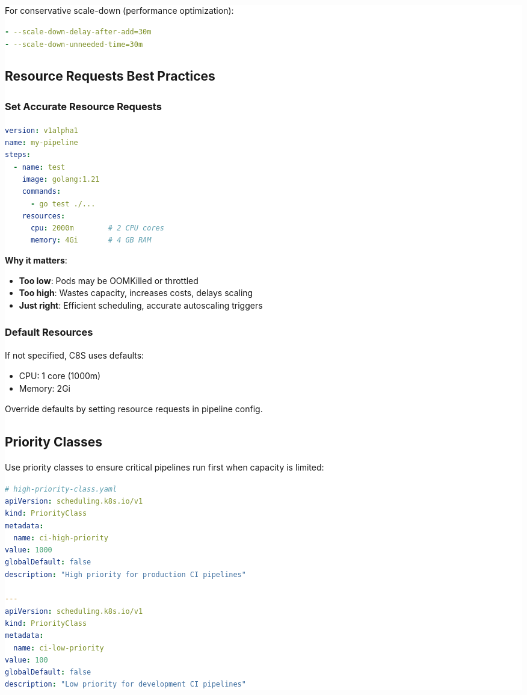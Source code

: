 For conservative scale-down (performance optimization):
```yaml
- --scale-down-delay-after-add=30m
- --scale-down-unneeded-time=30m
```

## Resource Requests Best Practices

### Set Accurate Resource Requests

```yaml
version: v1alpha1
name: my-pipeline
steps:
  - name: test
    image: golang:1.21
    commands:
      - go test ./...
    resources:
      cpu: 2000m        # 2 CPU cores
      memory: 4Gi       # 4 GB RAM
```

**Why it matters**:
- **Too low**: Pods may be OOMKilled or throttled
- **Too high**: Wastes capacity, increases costs, delays scaling
- **Just right**: Efficient scheduling, accurate autoscaling triggers

### Default Resources

If not specified, C8S uses defaults:
- CPU: 1 core (1000m)
- Memory: 2Gi

Override defaults by setting resource requests in pipeline config.

## Priority Classes

Use priority classes to ensure critical pipelines run first when capacity is limited:

```yaml
# high-priority-class.yaml
apiVersion: scheduling.k8s.io/v1
kind: PriorityClass
metadata:
  name: ci-high-priority
value: 1000
globalDefault: false
description: "High priority for production CI pipelines"

---
apiVersion: scheduling.k8s.io/v1
kind: PriorityClass
metadata:
  name: ci-low-priority
value: 100
globalDefault: false
description: "Low priority for development CI pipelines"
```
